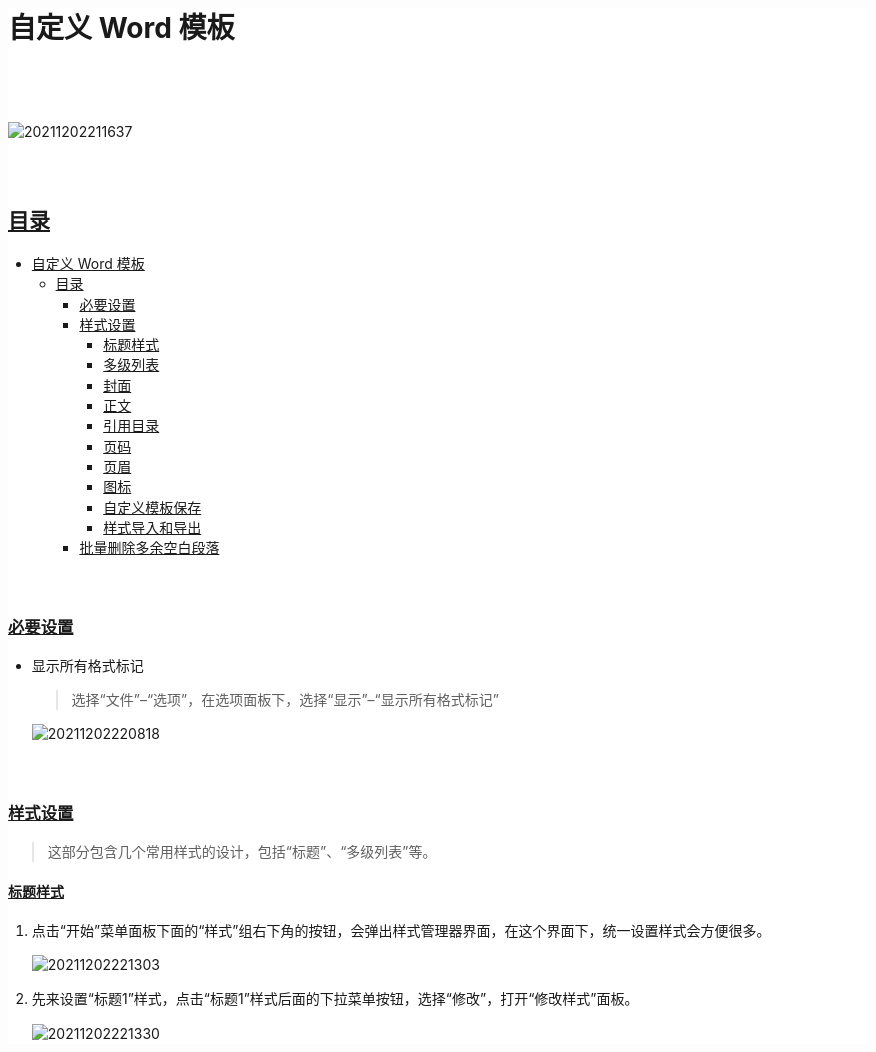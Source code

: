 # 自定义 Word 模板

</br>
</br>

![20211202211637](https://cdn.jsdelivr.net/gh/librarookie/Picgo/images/20211202211637.png)

</br>

## [目录](#目录)

- [自定义 Word 模板](#自定义-word-模板)
  - [目录](#目录)
    - [必要设置](#必要设置)
    - [样式设置](#样式设置)
      - [标题样式](#标题样式)
      - [多级列表](#多级列表)
      - [封面](#封面)
      - [正文](#正文)
      - [引用目录](#引用目录)
      - [页码](#页码)
      - [页眉](#页眉)
      - [图标](#图标)
      - [自定义模板保存](#自定义模板保存)
      - [样式导入和导出](#样式导入和导出)
    - [批量删除多余空白段落](#批量删除多余空白段落)

</br>

### [必要设置](#目录)

- 显示所有格式标记

    > 选择“文件”–“选项”，在选项面板下，选择“显示”–“显示所有格式标记”

    ![20211202220818](https://cdn.jsdelivr.net/gh/librarookie/Picgo/images/20211202220818.png)

</br>

### [样式设置](#目录)

> 这部分包含几个常用样式的设计，包括“标题”、“多级列表”等。

#### [标题样式](#目录)

1. 点击“开始”菜单面板下面的“样式”组右下角的按钮，会弹出样式管理器界面，在这个界面下，统一设置样式会方便很多。

    ![20211202221303](https://cdn.jsdelivr.net/gh/librarookie/Picgo/images/20211202221303.png)

1. 先来设置“标题1”样式，点击“标题1”样式后面的下拉菜单按钮，选择“修改”，打开“修改样式”面板。

    ![20211202221330](https://cdn.jsdelivr.net/gh/librarookie/Picgo/images/20211202221330.png)
